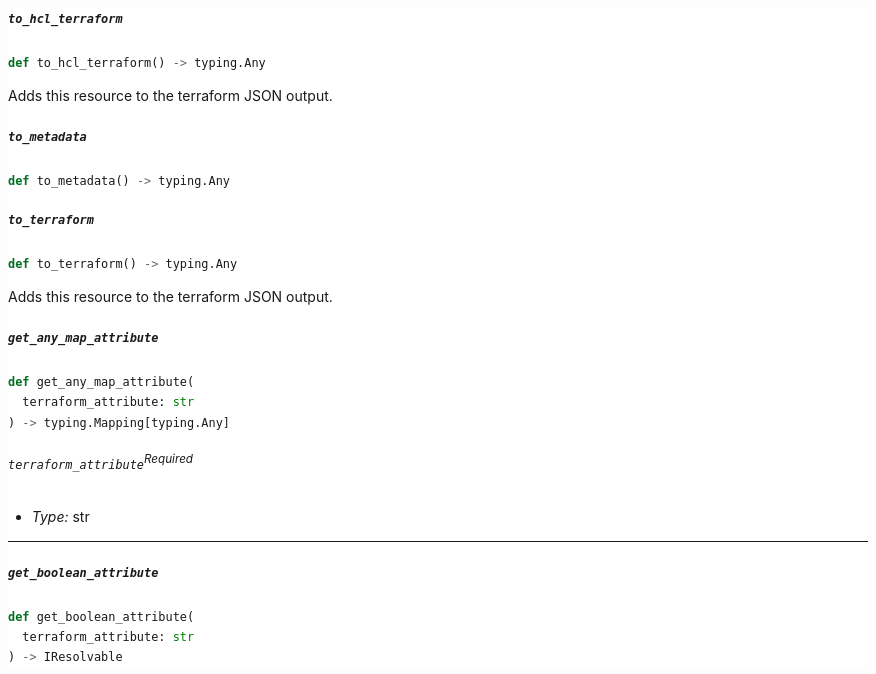 ##### `to_hcl_terraform` <a name="to_hcl_terraform" id="@ithings/cdktf-provider-openstack.dataOpenstackImagesImageIdsV2.DataOpenstackImagesImageIdsV2.toHclTerraform"></a>

```python
def to_hcl_terraform() -> typing.Any
```

Adds this resource to the terraform JSON output.

##### `to_metadata` <a name="to_metadata" id="@ithings/cdktf-provider-openstack.dataOpenstackImagesImageIdsV2.DataOpenstackImagesImageIdsV2.toMetadata"></a>

```python
def to_metadata() -> typing.Any
```

##### `to_terraform` <a name="to_terraform" id="@ithings/cdktf-provider-openstack.dataOpenstackImagesImageIdsV2.DataOpenstackImagesImageIdsV2.toTerraform"></a>

```python
def to_terraform() -> typing.Any
```

Adds this resource to the terraform JSON output.

##### `get_any_map_attribute` <a name="get_any_map_attribute" id="@ithings/cdktf-provider-openstack.dataOpenstackImagesImageIdsV2.DataOpenstackImagesImageIdsV2.getAnyMapAttribute"></a>

```python
def get_any_map_attribute(
  terraform_attribute: str
) -> typing.Mapping[typing.Any]
```

###### `terraform_attribute`<sup>Required</sup> <a name="terraform_attribute" id="@ithings/cdktf-provider-openstack.dataOpenstackImagesImageIdsV2.DataOpenstackImagesImageIdsV2.getAnyMapAttribute.parameter.terraformAttribute"></a>

- *Type:* str

---

##### `get_boolean_attribute` <a name="get_boolean_attribute" id="@ithings/cdktf-provider-openstack.dataOpenstackImagesImageIdsV2.DataOpenstackImagesImageIdsV2.getBooleanAttribute"></a>

```python
def get_boolean_attribute(
  terraform_attribute: str
) -> IResolvable
```
